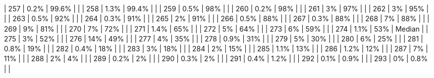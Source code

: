 | 257 | 0.2% | 99.6% |  |
| 258 | 1.3% | 99.4% |  |
| 259 | 0.5% | 98% |  |
| 260 | 0.2% | 98% |  |
| 261 | 3% | 97% |  |
| 262 | 3% | 95% |  |
| 263 | 0.5% | 92% |  |
| 264 | 0.3% | 91% |  |
| 265 | 2% | 91% |  |
| 266 | 0.5% | 88% |  |
| 267 | 0.3% | 88% |  |
| 268 | 7% | 88% |  |
| 269 | 9% | 81% |  |
| 270 | 7% | 72% |  |
| 271 | 1.4% | 65% |  |
| 272 | 5% | 64% |  |
| 273 | 6% | 59% |  |
| 274 | 1.1% | 53% | Median |
| 275 | 3% | 52% |  |
| 276 | 14% | 49% |  |
| 277 | 4% | 35% |  |
| 278 | 0.9% | 31% |  |
| 279 | 5% | 30% |  |
| 280 | 6% | 25% |  |
| 281 | 0.8% | 19% |  |
| 282 | 0.4% | 18% |  |
| 283 | 3% | 18% |  |
| 284 | 2% | 15% |  |
| 285 | 1.1% | 13% |  |
| 286 | 1.2% | 12% |  |
| 287 | 7% | 11% |  |
| 288 | 2% | 4% |  |
| 289 | 0.2% | 2% |  |
| 290 | 0.3% | 2% |  |
| 291 | 0.4% | 1.2% |  |
| 292 | 0.1% | 0.9% |  |
| 293 | 0% | 0.8% |  |